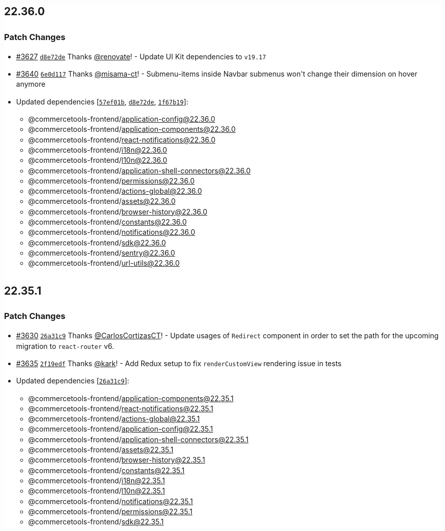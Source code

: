 ## 22.36.0

### Patch Changes

- [#3627](https://github.com/commercetools/merchant-center-application-kit/pull/3627) [`d8e72de`](https://github.com/commercetools/merchant-center-application-kit/commit/d8e72de9dd28b1006a5078361bac6b3f4fe5eafc) Thanks [@renovate](https://github.com/apps/renovate)! - Update UI Kit dependencies to `v19.17`

- [#3640](https://github.com/commercetools/merchant-center-application-kit/pull/3640) [`6e0d117`](https://github.com/commercetools/merchant-center-application-kit/commit/6e0d1174357a7bcdfa768c24ad5aaa595f42d3a7) Thanks [@misama-ct](https://github.com/misama-ct)! - Submenu-items inside Navbar submenus won't change their dimension on hover anymore

- Updated dependencies [[`57ef01b`](https://github.com/commercetools/merchant-center-application-kit/commit/57ef01b81e27f1ae5e5a1f2c18ed27f1eb9cb1be), [`d8e72de`](https://github.com/commercetools/merchant-center-application-kit/commit/d8e72de9dd28b1006a5078361bac6b3f4fe5eafc), [`1f67b19`](https://github.com/commercetools/merchant-center-application-kit/commit/1f67b1976ff0cb36409a4303523bae95c35e850f)]:
  - @commercetools-frontend/application-config@22.36.0
  - @commercetools-frontend/application-components@22.36.0
  - @commercetools-frontend/react-notifications@22.36.0
  - @commercetools-frontend/i18n@22.36.0
  - @commercetools-frontend/l10n@22.36.0
  - @commercetools-frontend/application-shell-connectors@22.36.0
  - @commercetools-frontend/permissions@22.36.0
  - @commercetools-frontend/actions-global@22.36.0
  - @commercetools-frontend/assets@22.36.0
  - @commercetools-frontend/browser-history@22.36.0
  - @commercetools-frontend/constants@22.36.0
  - @commercetools-frontend/notifications@22.36.0
  - @commercetools-frontend/sdk@22.36.0
  - @commercetools-frontend/sentry@22.36.0
  - @commercetools-frontend/url-utils@22.36.0

## 22.35.1

### Patch Changes

- [#3630](https://github.com/commercetools/merchant-center-application-kit/pull/3630) [`26a31c9`](https://github.com/commercetools/merchant-center-application-kit/commit/26a31c93eea4d3c16801268838395c73d73d9e2d) Thanks [@CarlosCortizasCT](https://github.com/CarlosCortizasCT)! - Update usages of `Redirect` component in order to set the path for the upcoming migration to `react-router` v6.

- [#3635](https://github.com/commercetools/merchant-center-application-kit/pull/3635) [`2f19edf`](https://github.com/commercetools/merchant-center-application-kit/commit/2f19edf66c24decae363d8931e8befb489ed3c6e) Thanks [@kark](https://github.com/kark)! - Add Redux setup to fix `renderCustomView` rendering issue in tests

- Updated dependencies [[`26a31c9`](https://github.com/commercetools/merchant-center-application-kit/commit/26a31c93eea4d3c16801268838395c73d73d9e2d)]:
  - @commercetools-frontend/application-components@22.35.1
  - @commercetools-frontend/react-notifications@22.35.1
  - @commercetools-frontend/actions-global@22.35.1
  - @commercetools-frontend/application-config@22.35.1
  - @commercetools-frontend/application-shell-connectors@22.35.1
  - @commercetools-frontend/assets@22.35.1
  - @commercetools-frontend/browser-history@22.35.1
  - @commercetools-frontend/constants@22.35.1
  - @commercetools-frontend/i18n@22.35.1
  - @commercetools-frontend/l10n@22.35.1
  - @commercetools-frontend/notifications@22.35.1
  - @commercetools-frontend/permissions@22.35.1
  - @commercetools-frontend/sdk@22.35.1